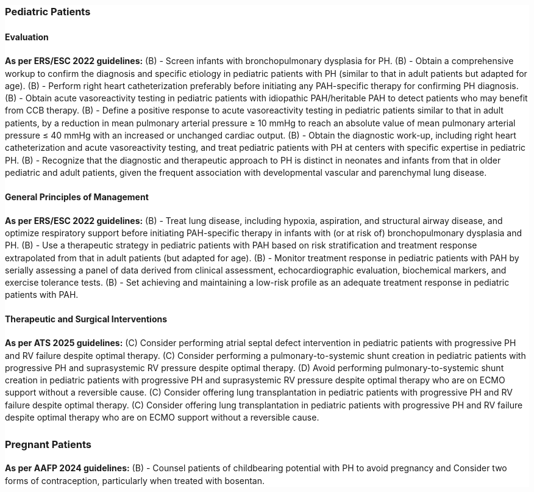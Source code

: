 ### Pediatric Patients

#### Evaluation
**As per ERS/ESC 2022 guidelines:**
(B) - Screen infants with bronchopulmonary dysplasia for PH.
(B) - Obtain a comprehensive workup to confirm the diagnosis and specific etiology in pediatric patients with PH (similar to that in adult patients but adapted for age).
(B) - Perform right heart catheterization preferably before initiating any PAH-specific therapy for confirming PH diagnosis.
(B) - Obtain acute vasoreactivity testing in pediatric patients with idiopathic PAH/heritable PAH to detect patients who may benefit from CCB therapy.
(B) - Define a positive response to acute vasoreactivity testing in pediatric patients similar to that in adult patients, by a reduction in mean pulmonary arterial pressure ≥ 10 mmHg to reach an absolute value of mean pulmonary arterial pressure ≤ 40 mmHg with an increased or unchanged cardiac output.
(B) - Obtain the diagnostic work-up, including right heart catheterization and acute vasoreactivity testing, and treat pediatric patients with PH at centers with specific expertise in pediatric PH.
(B) - Recognize that the diagnostic and therapeutic approach to PH is distinct in neonates and infants from that in older pediatric and adult patients, given the frequent association with developmental vascular and parenchymal lung disease.

#### General Principles of Management
**As per ERS/ESC 2022 guidelines:**
(B) - Treat lung disease, including hypoxia, aspiration, and structural airway disease, and optimize respiratory support before initiating PAH-specific therapy in infants with (or at risk of) bronchopulmonary dysplasia and PH.
(B) - Use a therapeutic strategy in pediatric patients with PAH based on risk stratification and treatment response extrapolated from that in adult patients (but adapted for age).
(B) - Monitor treatment response in pediatric patients with PAH by serially assessing a panel of data derived from clinical assessment, echocardiographic evaluation, biochemical markers, and exercise tolerance tests.
(B) - Set achieving and maintaining a low-risk profile as an adequate treatment response in pediatric patients with PAH.

#### Therapeutic and Surgical Interventions
**As per ATS 2025 guidelines:**
(C) Consider performing atrial septal defect intervention in pediatric patients with progressive PH and RV failure despite optimal therapy.
(C) Consider performing a pulmonary-to-systemic shunt creation in pediatric patients with progressive PH and suprasystemic RV pressure despite optimal therapy.
(D) Avoid performing pulmonary-to-systemic shunt creation in pediatric patients with progressive PH and suprasystemic RV pressure despite optimal therapy who are on ECMO support without a reversible cause.
(C) Consider offering lung transplantation in pediatric patients with progressive PH and RV failure despite optimal therapy.
(C) Consider offering lung transplantation in pediatric patients with progressive PH and RV failure despite optimal therapy who are on ECMO support without a reversible cause.

### Pregnant Patients
**As per AAFP 2024 guidelines:**
(B) - Counsel patients of childbearing potential with PH to avoid pregnancy and Consider two forms of contraception, particularly when treated with bosentan.

